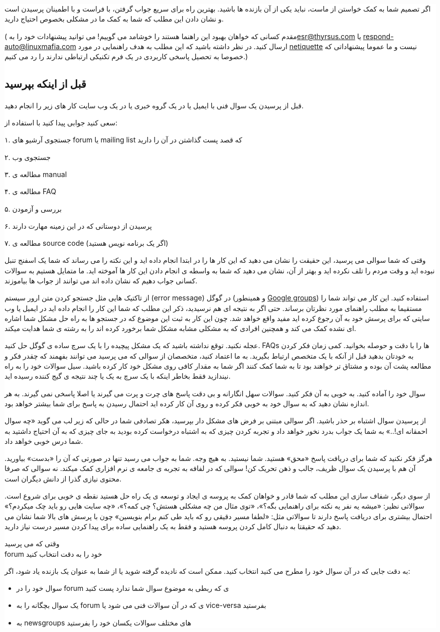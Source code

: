 <p>اگر تصمیم شما به کمک خواستن از ماست، نباید یکی از آن بازنده ها باشید. بهترین راه برای سریع جواب گرفتن، با فراست  و با اطمینان پرسیدن است و نشان دادن این مطلب که شما به کمک ما در مشکلی بخصوص احتیاج دارید.</p>
<p>(مقدم کسانی که خواهان بهبود این راهنما هستند را خوشامد می گوییم! می توانید پیشنهادات خود را به ‏<a href="mailto:esr@thyrsus.com">esr@thyrsus.com</a> یا <a href="mailto:respond-auto@linuxmafia.com">respond-auto@linuxmafia.com</a> ارسال کنید. در نظر داشته باشید که این مطلب به هدف راهنمایی در مورد <a href="http://www.ietf.org/rfc/rfc1855.txt">netiquette</a> نیست و ما عموما پیشنهاداتی که خصوصا به تحصیل پاسخی کاربردی در یک فرم تکنیکی ارتباطی ندارند را رد می کنیم.)</p>
<p><h2>قبل از اینکه بپرسید</h2></p>
<p>قبل از پرسیدن یک سوال فنی با ایمیل یا در یک گروه خبری یا در یک وب سایت کار های زیر را انجام دهید.</p>
<p>سعی کنید جوابی پیدا کنید با استفاده از:</p>
<p>۱. جستجوی آرشیو های forum یا mailing list که قصد پست گذاشتن در آن را دارید</p>
<p>۲. جستجوی وب</p>
<p>۳. مطالعه ی manual</p>
<p>۴. مطالعه ی FAQ</p>
<p>۵. بررسی و آزمودن</p>
<p>۶. پرسیدن از دوستانی که در این زمینه مهارت دارند</p>
<p>۷. مطالعه ی source code (اگر یک برنامه نویس هستید)</p>
<p>وقتی که شما سوالی می پرسید، این حقیقت را نشان می دهید که این کار ها را در ابتدا انجام داده اید و این نکته را می رساند که شما یک اسفنج تنبل نبوده اید و وقت مردم را تلف نکرده اید و بهتر از آن، نشان می دهید که شما به واسطه ی انجام دادن این کار ها آموخته اید. ما متمایل هستیم به سوالات کسانی جواب دهیم که نشان داده اند می توانند از جواب ها بیاموزند.</p>
<p>از تاکتیک هایی مثل جستجو کردن متن ارور سیستم (error message) در گوگل (و همینطور <a href="http://groups.google.com/">Google groups</a>) استفاده کنید. این کار می تواند شما را مستقیما به مطلب راهنمای مورد نظرتان برساند. حتی اگر به نتیجه ای هم نرسیدید، ذکر این مطلب که شما این کار را انجام داده اید در ایمیل یا وب سایتی که برای پرسش خود به آن رجوع کرده اید مفید واقع خواهد شد. چون این کار به ثبت این موضوع که در جستجو ها به راه حل مشکل شما اشاره ای نشده کمک می کند و همچنین افرادی که به مشکلی مشابه مشکل شما برخورد کرده اند را به رشته ی شما هدایت میکند.</p>
<p>عجله نکنید. توقع نداشته باشید که یک مشکل پیچیده را با یک سرچ ساده ی گوگل حل کنید. FAQs ها را با دقت و حوصله بخوانید. کمی زمان فکر کردن به خودتان بدهید قبل از آنکه با یک متخصص ارتباط بگیرید. به ما اعتماد کنید، متخصصان از سوالی که می پرسید می توانند بفهمند که چقدر فکر و مطالعه پشت آن بوده و مشتاق تر خواهند بود تا به شما کمک کنند اگر شما به مقدار کافی روی مشکل خود کار کرده باشید. سیل سوالات خود را به راه نیندازید فقط بخاطر اینکه با یک سرچ به یک یا چند نتیجه ی گیج کننده رسیده اید.</p>
<p>سوال خود را آماده کنید. به خوبی به آن فکر کنید. سوالات سهل انگارانه و بی دقت پاسخ های چرت و پرت می گیرند یا اصلا پاسخی نمی گیرند. به هر اندازه نشان دهید که به سوال خود به خوبی فکر کرده و روی آن کار کرده اید احتمال رسیدن به پاسخ برای شما بیشتر خواهد بود.</p>
<p>از پرسیدن سوال اشتباه بر حذر باشید. اگر سوالی مبتنی بر فرض های مشکل دار بپرسید، هکر تصادفی شما در حالی که زیر لب می گوید «چه سوال احمقانه ای!..» به شما یک جواب بدرد نخور خواهد داد و تجربه کردن چیزی که به اشتباه درخواست کرده بودید به جای چیزی که به آن احتیاج داشتید به شما درس خوبی خواهد داد.</p>
<p>هرگز فکر نکنید که شما برای دریافت پاسخ «محق» هستید. شما نیستید. به هیچ وجه. شما به جواب می رسید تنها در صورتی که آن را «بدست» بیاورید. آن هم با پرسیدن یک سوال ظریف، جالب و ذهن تحریک کن! سوالی که در لفافه به تجربه ی جامعه ی نرم افزاری کمک میکند. نه سوالی که صرفا محتوی نیازی گذرا از دانش دیگران است.</p>
<p>از سوی دیگر، شفاف سازی این مطلب که شما قادر و خواهان کمک به پروسه ی ایجاد و توسعه ی یک راه حل هستید نقطه ی خوبی برای شروع است. سوالاتی نظیر: «میشه یه نفر یه نکته برای راهنمایی بگه؟»، «توی مثال من چه مشکلی هستش؟ چی کمه؟»، «چه سایت هایی رو باید چک میکردم؟» احتمال بیشتری برای دریافت پاسخ دارند تا سوالاتی مثل: «لطفا مسیر دقیقی رو که باید طی کنم برام بنویسین» چون با پرسش های بالا شما نشان می دهید که حقیقتا به دنبال کامل کردن پروسه هستید و فقط به یک راهنمایی ساده برای پیدا کردن مسیر درست نیاز دارید.</p>
<p>وقتی که می پرسید<br>
‏forum خود را به دقت انتخاب کنید</p>
<p>به دقت جایی که در آن سوال خود را مطرح می کنید انتخاب کنید. ممکن است که نادیده گرفته شوید یا از شما به عنوان یک بازنده یاد شود، اگر:</p>
<ul>
<li>
<p>سوال خود را در forum ی که ربطی به موضوع سوال شما ندارد پست کنید</p>
</li>
<li>
<p>یک سوال بچگانه را به forum ی که در آن سوالات فنی می شود یا vice-versa بفرستید</p>
</li>
<li>
<p>به newsgroups های مختلف سوالات یکسان خود را بفرستید</p>
</li>